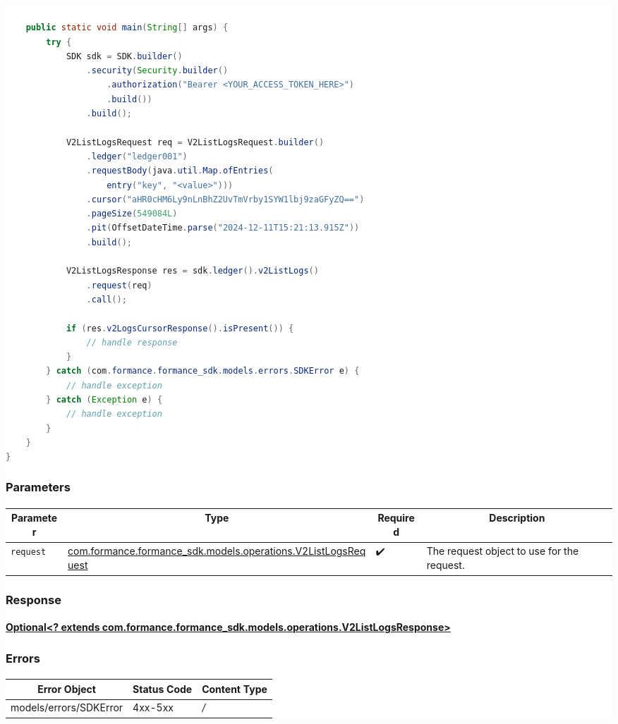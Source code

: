 ```java

    public static void main(String[] args) {
        try {
            SDK sdk = SDK.builder()
                .security(Security.builder()
                    .authorization("Bearer <YOUR_ACCESS_TOKEN_HERE>")
                    .build())
                .build();

            V2ListLogsRequest req = V2ListLogsRequest.builder()
                .ledger("ledger001")
                .requestBody(java.util.Map.ofEntries(
                    entry("key", "<value>")))
                .cursor("aHR0cHM6Ly9nLnBhZ2UvTmVrby1SYW1lbj9zaGFyZQ==")
                .pageSize(549084L)
                .pit(OffsetDateTime.parse("2024-12-11T15:21:13.915Z"))
                .build();

            V2ListLogsResponse res = sdk.ledger().v2ListLogs()
                .request(req)
                .call();

            if (res.v2LogsCursorResponse().isPresent()) {
                // handle response
            }
        } catch (com.formance.formance_sdk.models.errors.SDKError e) {
            // handle exception
        } catch (Exception e) {
            // handle exception
        }
    }
}
```

### Parameters

| Parameter                                                                                                     | Type                                                                                                          | Required                                                                                                      | Description                                                                                                   |
| ------------------------------------------------------------------------------------------------------------- | ------------------------------------------------------------------------------------------------------------- | ------------------------------------------------------------------------------------------------------------- | ------------------------------------------------------------------------------------------------------------- |
| `request`                                                                                                     | [com.formance.formance_sdk.models.operations.V2ListLogsRequest](../../models/operations/V2ListLogsRequest.md) | :heavy_check_mark:                                                                                            | The request object to use for the request.                                                                    |


### Response

**[Optional<? extends com.formance.formance_sdk.models.operations.V2ListLogsResponse>](../../models/operations/V2ListLogsResponse.md)**
### Errors

| Error Object           | Status Code            | Content Type           |
| ---------------------- | ---------------------- | ---------------------- |
| models/errors/SDKError | 4xx-5xx                | */*                    |
